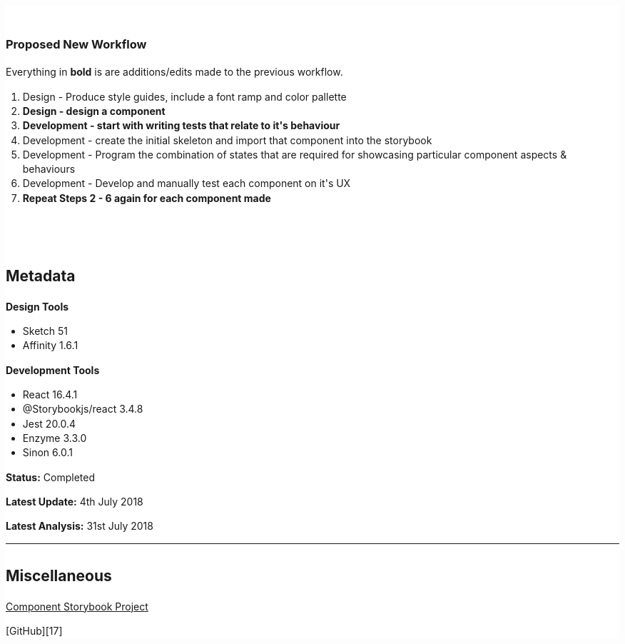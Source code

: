 <br>

### Proposed New Workflow
Everything in __bold__ is are additions/edits made to the previous workflow. 

1. Design - Produce style guides, include a font ramp and color pallette
2. __Design - design a component__
3. __Development - start with writing tests that relate to it's behaviour__
4. Development - create the initial skeleton and import that component into the storybook
5. Development - Program the combination of states that are required for showcasing particular component aspects & behaviours
6. Development - Develop and manually test each component on it's UX
7. __Repeat Steps 2 - 6 again for each component made__

<br>

<br>

## Metadata
__Design Tools__

- Sketch 51
- Affinity 1.6.1

__Development Tools__

- React 16.4.1
- @Storybookjs/react 3.4.8
- Jest 20.0.4
- Enzyme 3.3.0
- Sinon 6.0.1

__Status:__ Completed

__Latest Update:__ 4th July 2018

__Latest Analysis:__ 31st July 2018

---

## Miscellaneous

[Component Storybook Project][1]

[GitHub][17]

[1]: https://gifted-lamport-5e30bc.netlify.com
[2]: https://storybook.js.org/
[3]: https://jestjs.io/
[4]: https://mochajs.org/
[5]: https://airbnb.io/enzyme/
[6]: http://sinonjs.org/
[7]: https://www.gitbook.com/
[8]: https://sketchapp.com/
[9]: https://affinity.serif.com/en-gb/designer/desktop/
[10]: https://www.invisionapp.com/
[11]: https://marvelapp.com/
[12]: https://www.flinto.com/
[13]: http://principleformac.com/
[14]: https://www.cdc.gov/niosh/topics/hierarchy/default.html
[15]: https://www.shmula.com/about-peter-abilla/what-is-andon-in-the-toyota-production-system/
[16]: https://github.com/anthonytranDev/component-storybook

[A]: #design-approach

[a]: /ux-ui/component-storybook
